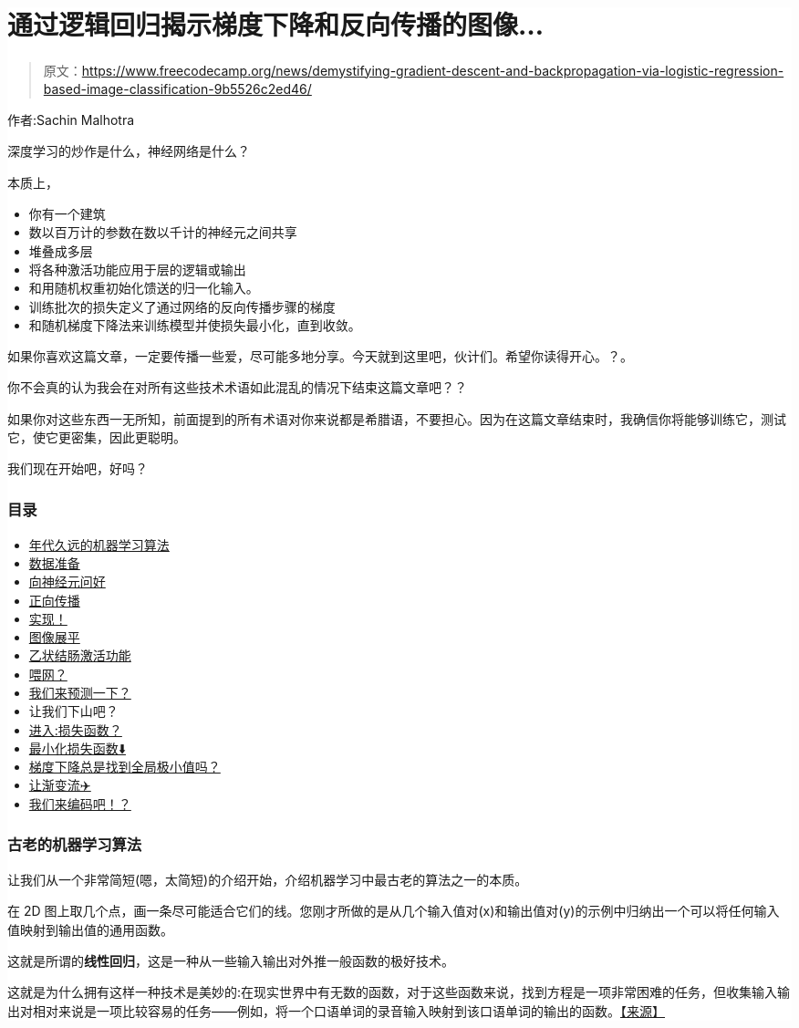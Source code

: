 # 通过逻辑回归揭示梯度下降和反向传播的图像…

> 原文：<https://www.freecodecamp.org/news/demystifying-gradient-descent-and-backpropagation-via-logistic-regression-based-image-classification-9b5526c2ed46/>

作者:Sachin Malhotra

深度学习的炒作是什么，神经网络是什么？

本质上，

*   你有一个建筑
*   数以百万计的参数在数以千计的神经元之间共享
*   堆叠成多层
*   将各种激活功能应用于层的逻辑或输出
*   和用随机权重初始化馈送的归一化输入。
*   训练批次的损失定义了通过网络的反向传播步骤的梯度
*   和随机梯度下降法来训练模型并使损失最小化，直到收敛。

如果你喜欢这篇文章，一定要传播一些爱，尽可能多地分享。今天就到这里吧，伙计们。希望你读得开心。？。

你不会真的认为我会在对所有这些技术术语如此混乱的情况下结束这篇文章吧？？

如果你对这些东西一无所知，前面提到的所有术语对你来说都是希腊语，不要担心。因为在这篇文章结束时，我确信你将能够训练它，测试它，使它更密集，因此更聪明。

我们现在开始吧，好吗？

### 目录

*   [年代久远的机器学习算法](https://medium.com/p/9b5526c2ed46#f0d4)
*   [数据准备](https://medium.com/p/9b5526c2ed46#3f91)
*   [向神经元问好](https://medium.com/p/9b5526c2ed46#76ab)
*   [正向传播](https://medium.com/p/9b5526c2ed46#8c44)
*   [实现！](https://medium.com/p/9b5526c2ed46#ccfc)
*   [图像展平](https://medium.com/p/9b5526c2ed46#b04c)
*   [乙状结肠激活功能](https://medium.com/p/9b5526c2ed46#f084)
*   [喂网？](https://medium.com/p/9b5526c2ed46#e062)
*   [我们来预测一下？](https://medium.com/p/9b5526c2ed46#7e0a)
*   让我们下山吧？
*   [进入:损失函数？](https://medium.com/p/9b5526c2ed46#e0b7)
*   [最小化损失函数⬇️](https://medium.com/p/9b5526c2ed46#1cdb)
*   [梯度下降总是找到全局极小值吗？](https://medium.com/p/9b5526c2ed46#2893)
*   [让渐变流✈️](https://medium.com/p/9b5526c2ed46#5df3)
*   [我们来编码吧！？](https://medium.com/p/9b5526c2ed46#e389)

### 古老的机器学习算法

让我们从一个非常简短(嗯，太简短)的介绍开始，介绍机器学习中最古老的算法之一的本质。

在 2D 图上取几个点，画一条尽可能适合它们的线。您刚才所做的是从几个输入值对(x)和输出值对(y)的示例中归纳出一个可以将任何输入值映射到输出值的通用函数。

这就是所谓的**线性回归**，这是一种从一些输入输出对外推一般函数的极好技术。

这就是为什么拥有这样一种技术是美妙的:在现实世界中有无数的函数，对于这些函数来说，找到方程是一项非常困难的任务，但收集输入输出对相对来说是一项比较容易的任务——例如，将一个口语单词的录音输入映射到该口语单词的输出的函数。[【来源】](http://www.andreykurenkov.com/writing/ai/a-brief-history-of-neural-nets-and-deep-learning/)
